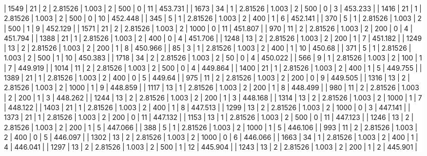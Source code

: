 | 1549 |            21 |           2 |        2.81526 |                               1.003 |          2 |          500 |              0 |                 11 |     453.731  |
| 1673 |            34 |           1 |        2.81526 |                               1.003 |          2 |          500 |              0 |                  3 |     453.233  |
| 1416 |            21 |           1 |        2.81526 |                               1.003 |          2 |          500 |              0 |                 10 |     452.448  |
|  345 |             5 |           1 |        2.81526 |                               1.003 |          2 |          400 |              1 |                  6 |     452.141  |
|  370 |             5 |           1 |        2.81526 |                               1.003 |          2 |          500 |              1 |                  9 |     452.129  |
| 1571 |            21 |           2 |        2.81526 |                               1.003 |          2 |         1000 |              0 |                 11 |     451.807  |
|  970 |            11 |           2 |        2.81526 |                               1.003 |          2 |          200 |              0 |                  4 |     451.794  |
| 1388 |            21 |           1 |        2.81526 |                               1.003 |          2 |          400 |              0 |                  4 |     451.706  |
| 1248 |            13 |           2 |        2.81526 |                               1.003 |          2 |          200 |              1 |                  7 |     451.182  |
| 1249 |            13 |           2 |        2.81526 |                               1.003 |          2 |          200 |              1 |                  8 |     450.966  |
|   85 |             3 |           1 |        2.81526 |                               1.003 |          2 |          400 |              1 |                 10 |     450.68   |
|  371 |             5 |           1 |        2.81526 |                               1.003 |          2 |          500 |              1 |                 10 |     450.383  |
| 1718 |            34 |           2 |        2.81526 |                               1.003 |          2 |           50 |              0 |                  4 |     450.022  |
|  566 |             9 |           1 |        2.81526 |                               1.003 |          2 |          100 |              1 |                  7 |     449.919  |
| 1014 |            11 |           2 |        2.81526 |                               1.003 |          2 |          500 |              0 |                  4 |     449.864  |
| 1400 |            21 |           1 |        2.81526 |                               1.003 |          2 |          400 |              1 |                  5 |     449.755  |
| 1389 |            21 |           1 |        2.81526 |                               1.003 |          2 |          400 |              0 |                  5 |     449.64   |
|  975 |            11 |           2 |        2.81526 |                               1.003 |          2 |          200 |              0 |                  9 |     449.505  |
| 1316 |            13 |           2 |        2.81526 |                               1.003 |          2 |         1000 |              1 |                  9 |     448.859  |
| 1117 |            13 |           1 |        2.81526 |                               1.003 |          2 |          200 |              1 |                  8 |     448.499  |
|  980 |            11 |           2 |        2.81526 |                               1.003 |          2 |          200 |              1 |                  3 |     448.262  |
| 1244 |            13 |           2 |        2.81526 |                               1.003 |          2 |          200 |              1 |                  3 |     448.168  |
| 1314 |            13 |           2 |        2.81526 |                               1.003 |          2 |         1000 |              1 |                  7 |     448.122  |
| 1403 |            21 |           1 |        2.81526 |                               1.003 |          2 |          400 |              1 |                  8 |     447.513  |
| 1299 |            13 |           2 |        2.81526 |                               1.003 |          2 |         1000 |              0 |                  3 |     447.141  |
| 1373 |            21 |           1 |        2.81526 |                               1.003 |          2 |          200 |              0 |                 11 |     447.132  |
| 1153 |            13 |           1 |        2.81526 |                               1.003 |          2 |          500 |              0 |                 11 |     447.123  |
| 1246 |            13 |           2 |        2.81526 |                               1.003 |          2 |          200 |              1 |                  5 |     447.066  |
|  388 |             5 |           1 |        2.81526 |                               1.003 |          2 |         1000 |              1 |                  5 |     446.106  |
|  993 |            11 |           2 |        2.81526 |                               1.003 |          2 |          400 |              0 |                  5 |     446.097  |
| 1302 |            13 |           2 |        2.81526 |                               1.003 |          2 |         1000 |              0 |                  6 |     446.066  |
| 1663 |            34 |           1 |        2.81526 |                               1.003 |          2 |          400 |              1 |                  4 |     446.041  |
| 1297 |            13 |           2 |        2.81526 |                               1.003 |          2 |          500 |              1 |                 12 |     445.904  |
| 1243 |            13 |           2 |        2.81526 |                               1.003 |          2 |          200 |              1 |                  2 |     445.901  |